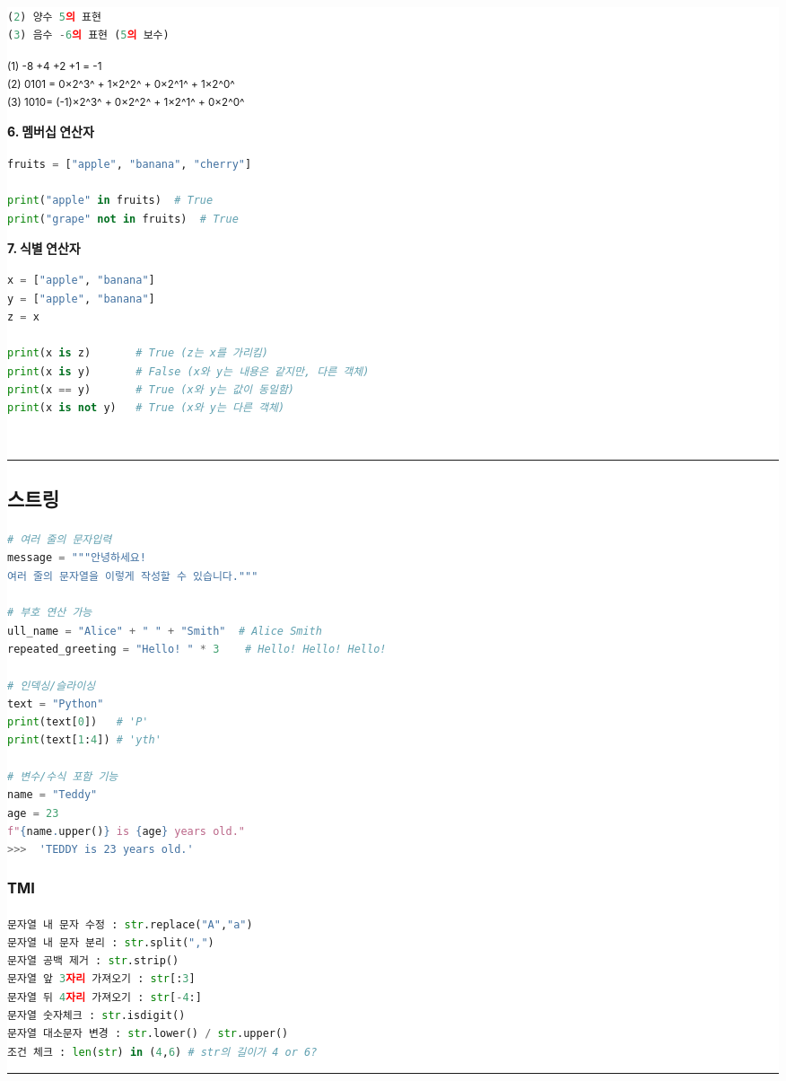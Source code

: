 ```python
(2) 양수 5의 표현 
(3) 음수 -6의 표현 (5의 보수)
```
<small>(1) -8 +4 +2 +1 = -1  </small><br>
<small>(2) 0101 = 0×2^3^ + 1×2^2^ + 0×2^1^ + 1×2^0^  </small><br>
<small>(3) 1010= (-1)×2^3^ + 0×2^2^ + 1×2^1^ + 0×2^0^  </small><br>

**6. 멤버십 연산자**
```python
fruits = ["apple", "banana", "cherry"]

print("apple" in fruits)  # True
print("grape" not in fruits)  # True
```
**7. 식별 연산자**
```python
x = ["apple", "banana"]
y = ["apple", "banana"]
z = x

print(x is z)       # True (z는 x를 가리킴)
print(x is y)       # False (x와 y는 내용은 같지만, 다른 객체)
print(x == y)       # True (x와 y는 값이 동일함)
print(x is not y)   # True (x와 y는 다른 객체)
```
&nbsp;

---
## 스트링

```python
# 여러 줄의 문자입력
message = """안녕하세요!
여러 줄의 문자열을 이렇게 작성할 수 있습니다."""

# 부호 연산 가능
ull_name = "Alice" + " " + "Smith"  # Alice Smith
repeated_greeting = "Hello! " * 3    # Hello! Hello! Hello!

# 인덱싱/슬라이싱
text = "Python"
print(text[0])   # 'P'
print(text[1:4]) # 'yth'

# 변수/수식 포함 기능
name = "Teddy"
age = 23
f"{name.upper()} is {age} years old."
>>>  'TEDDY is 23 years old.'
```


### TMI
```python
문자열 내 문자 수정 : str.replace("A","a") 
문자열 내 문자 분리 : str.split(",")
문자열 공백 제거 : str.strip()
문자열 앞 3자리 가져오기 : str[:3]
문자열 뒤 4자리 가져오기 : str[-4:]
문자열 숫자체크 : str.isdigit()
문자열 대소문자 변경 : str.lower() / str.upper()
조건 체크 : len(str) in (4,6) # str의 길이가 4 or 6?
```
---